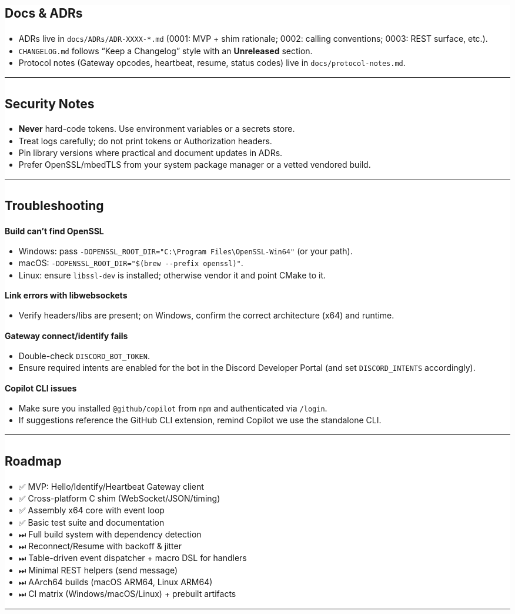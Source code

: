
## Docs & ADRs

* ADRs live in `docs/ADRs/ADR-XXXX-*.md` (0001: MVP + shim rationale; 0002: calling conventions; 0003: REST surface, etc.).
* `CHANGELOG.md` follows “Keep a Changelog” style with an **Unreleased** section.
* Protocol notes (Gateway opcodes, heartbeat, resume, status codes) live in `docs/protocol-notes.md`.

---

## Security Notes

* **Never** hard-code tokens. Use environment variables or a secrets store.
* Treat logs carefully; do not print tokens or Authorization headers.
* Pin library versions where practical and document updates in ADRs.
* Prefer OpenSSL/mbedTLS from your system package manager or a vetted vendored build.

---

## Troubleshooting

**Build can’t find OpenSSL**

* Windows: pass `-DOPENSSL_ROOT_DIR="C:\Program Files\OpenSSL-Win64"` (or your path).
* macOS: `-DOPENSSL_ROOT_DIR="$(brew --prefix openssl)"`.
* Linux: ensure `libssl-dev` is installed; otherwise vendor it and point CMake to it.

**Link errors with libwebsockets**

* Verify headers/libs are present; on Windows, confirm the correct architecture (x64) and runtime.

**Gateway connect/identify fails**

* Double-check `DISCORD_BOT_TOKEN`.
* Ensure required intents are enabled for the bot in the Discord Developer Portal (and set `DISCORD_INTENTS` accordingly).

**Copilot CLI issues**

* Make sure you installed `@github/copilot` from `npm` and authenticated via `/login`.
* If suggestions reference the GitHub CLI extension, remind Copilot we use the standalone CLI.

---

## Roadmap

* ✅ MVP: Hello/Identify/Heartbeat Gateway client
* ✅ Cross-platform C shim (WebSocket/JSON/timing)  
* ✅ Assembly x64 core with event loop
* ✅ Basic test suite and documentation
* ⏭ Full build system with dependency detection
* ⏭ Reconnect/Resume with backoff & jitter
* ⏭ Table-driven event dispatcher + macro DSL for handlers
* ⏭ Minimal REST helpers (send message)
* ⏭ AArch64 builds (macOS ARM64, Linux ARM64)
* ⏭ CI matrix (Windows/macOS/Linux) + prebuilt artifacts

---